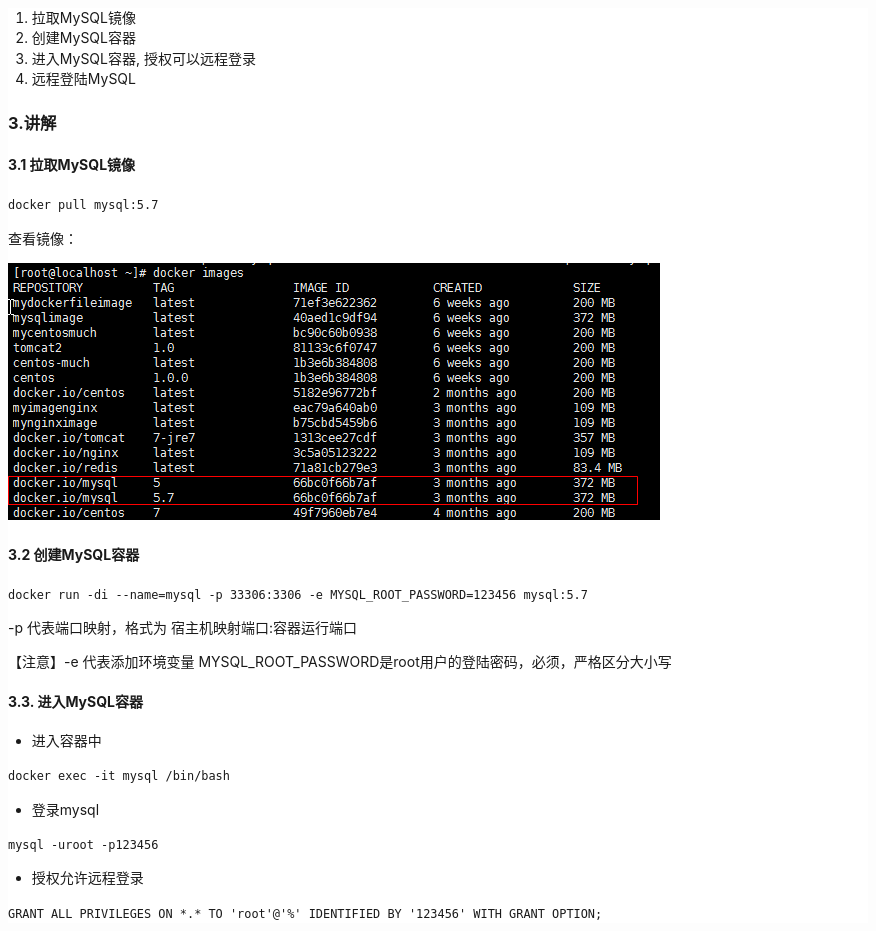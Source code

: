 1.  拉取MySQL镜像
2.  创建MySQL容器
3.  进入MySQL容器, 授权可以远程登录
4. 远程登陆MySQL

### 3.讲解

#### 3.1 拉取MySQL镜像

```shell
docker pull mysql:5.7
```

查看镜像：

![1539957969383](img/1539957969383.png) 

#### 3.2 创建MySQL容器

```shell
docker run -di --name=mysql -p 33306:3306 -e MYSQL_ROOT_PASSWORD=123456 mysql:5.7
```

-p 代表端口映射，格式为  宿主机映射端口:容器运行端口

【注意】-e 代表添加环境变量  MYSQL_ROOT_PASSWORD是root用户的登陆密码，必须，严格区分大小写

#### 3.3. 进入MySQL容器

+ 进入容器中

```shell
docker exec -it mysql /bin/bash
```

+ 登录mysql

```
mysql -uroot -p123456
```

+ 授权允许远程登录

```shell
GRANT ALL PRIVILEGES ON *.* TO 'root'@'%' IDENTIFIED BY '123456' WITH GRANT OPTION;
```
